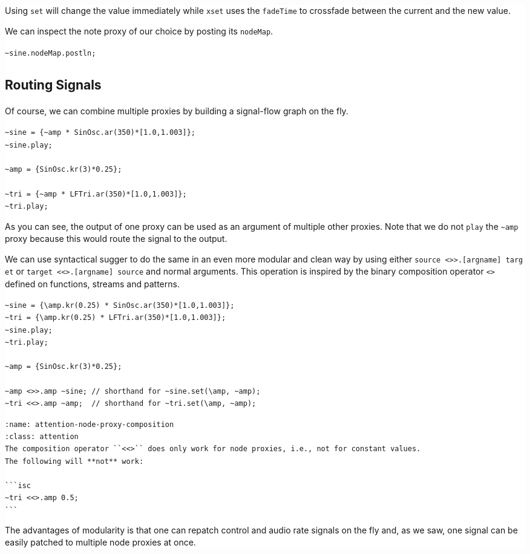 Using ``set`` will change the value immediately while ``xset`` uses the ``fadeTime`` to crossfade between the current and the new value.

We can inspect the note proxy of our choice by posting its ``nodeMap``.

```isc
~sine.nodeMap.postln;
```

## Routing Signals

Of course, we can combine multiple proxies by building a signal-flow graph on the fly.

```isc
~sine = {~amp * SinOsc.ar(350)*[1.0,1.003]};
~sine.play;

~amp = {SinOsc.kr(3)*0.25};

~tri = {~amp * LFTri.ar(350)*[1.0,1.003]};
~tri.play;
```

As you can see, the output of one proxy can be used as an argument of multiple other proxies.
Note that we do not ``play`` the ``~amp`` proxy because this would route the signal to the output.

We can use syntactical sugger to do the same in an even more modular and clean way by using either ``source <>>.[argname] target`` or ``target <<>.[argname] source`` and normal arguments.
This operation is inspired by the binary composition operator ``<>`` defined on functions, streams and patterns.

```isc
~sine = {\amp.kr(0.25) * SinOsc.ar(350)*[1.0,1.003]};
~tri = {\amp.kr(0.25) * LFTri.ar(350)*[1.0,1.003]};
~sine.play;
~tri.play;

~amp = {SinOsc.kr(3)*0.25};

~amp <>>.amp ~sine; // shorthand for ~sine.set(\amp, ~amp);
~tri <<>.amp ~amp;  // shorthand for ~tri.set(\amp, ~amp);
```

````{admonition} Bus Changes
:name: attention-node-proxy-composition
:class: attention
The composition operator ``<<>`` does only work for node proxies, i.e., not for constant values. 
The following will **not** work:

```isc
~tri <<>.amp 0.5;
```

````

The advantages of modularity is that one can repatch control and audio rate signals on the fly and, as we saw, one signal can be easily patched to multiple node proxies at once.
